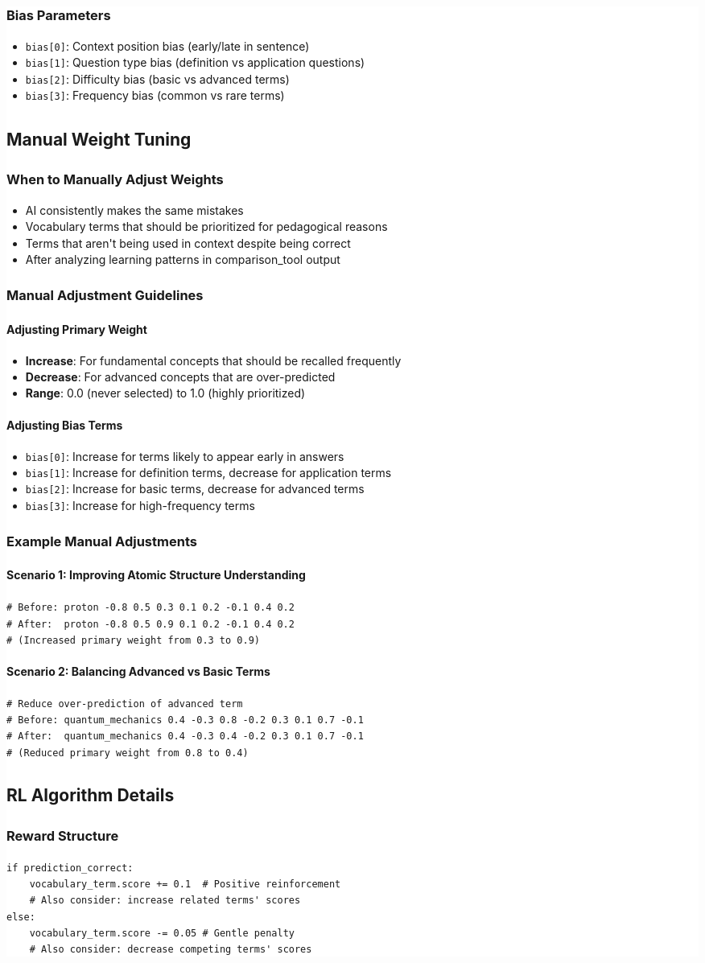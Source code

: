 ### Bias Parameters
- `bias[0]`: Context position bias (early/late in sentence)
- `bias[1]`: Question type bias (definition vs application questions)
- `bias[2]`: Difficulty bias (basic vs advanced terms)
- `bias[3]`: Frequency bias (common vs rare terms)

## Manual Weight Tuning

### When to Manually Adjust Weights
- AI consistently makes the same mistakes
- Vocabulary terms that should be prioritized for pedagogical reasons
- Terms that aren't being used in context despite being correct
- After analyzing learning patterns in comparison_tool output

### Manual Adjustment Guidelines

#### Adjusting Primary Weight
- **Increase**: For fundamental concepts that should be recalled frequently
- **Decrease**: For advanced concepts that are over-predicted
- **Range**: 0.0 (never selected) to 1.0 (highly prioritized)

#### Adjusting Bias Terms
- `bias[0]`: Increase for terms likely to appear early in answers
- `bias[1]`: Increase for definition terms, decrease for application terms
- `bias[2]`: Increase for basic terms, decrease for advanced terms
- `bias[3]`: Increase for high-frequency terms

### Example Manual Adjustments

#### Scenario 1: Improving Atomic Structure Understanding
```
# Before: proton -0.8 0.5 0.3 0.1 0.2 -0.1 0.4 0.2
# After:  proton -0.8 0.5 0.9 0.1 0.2 -0.1 0.4 0.2
# (Increased primary weight from 0.3 to 0.9)
```

#### Scenario 2: Balancing Advanced vs Basic Terms
```
# Reduce over-prediction of advanced term
# Before: quantum_mechanics 0.4 -0.3 0.8 -0.2 0.3 0.1 0.7 -0.1
# After:  quantum_mechanics 0.4 -0.3 0.4 -0.2 0.3 0.1 0.7 -0.1
# (Reduced primary weight from 0.8 to 0.4)
```

## RL Algorithm Details

### Reward Structure
```
if prediction_correct:
    vocabulary_term.score += 0.1  # Positive reinforcement
    # Also consider: increase related terms' scores
else:
    vocabulary_term.score -= 0.05 # Gentle penalty
    # Also consider: decrease competing terms' scores
```
